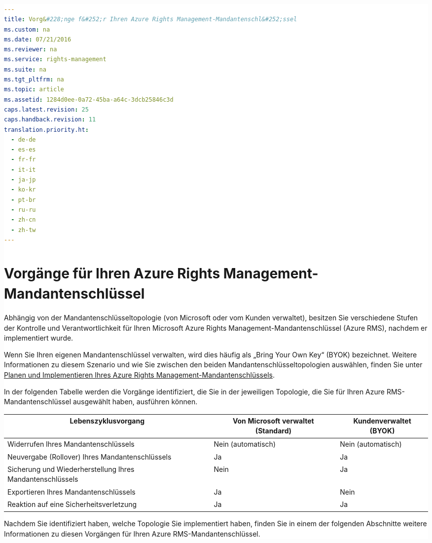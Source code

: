 ```yaml
---
title: Vorg&#228;nge f&#252;r Ihren Azure Rights Management-Mandantenschl&#252;ssel
ms.custom: na
ms.date: 07/21/2016
ms.reviewer: na
ms.service: rights-management
ms.suite: na
ms.tgt_pltfrm: na
ms.topic: article
ms.assetid: 1284d0ee-0a72-45ba-a64c-3dcb25846c3d
caps.latest.revision: 25
caps.handback.revision: 11
translation.priority.ht: 
  - de-de
  - es-es
  - fr-fr
  - it-it
  - ja-jp
  - ko-kr
  - pt-br
  - ru-ru
  - zh-cn
  - zh-tw
---
```

# Vorg&#228;nge f&#252;r Ihren Azure Rights Management-Mandantenschl&#252;ssel
Abhängig von der Mandantenschlüsseltopologie (von Microsoft oder vom Kunden verwaltet), besitzen Sie verschiedene Stufen der Kontrolle und Verantwortlichkeit für Ihren Microsoft Azure Rights Management-Mandantenschlüssel (Azure RMS), nachdem er implementiert wurde.

Wenn Sie Ihren eigenen Mandantenschlüssel verwalten, wird dies häufig als „Bring Your Own Key“ (BYOK) bezeichnet. Weitere Informationen zu diesem Szenario und wie Sie zwischen den beiden Mandantenschlüsseltopologien auswählen, finden Sie unter [Planen und Implementieren Ihres Azure Rights Management-Mandantenschlüssels](../../ems/AADRightsMgmt/Planning-and-Implementing-Your-Azure-Rights-Management-Tenant-Key.md).

In der folgenden Tabelle werden die Vorgänge identifiziert, die Sie in der jeweiligen Topologie, die Sie für Ihren Azure RMS-Mandantenschlüssel ausgewählt haben, ausführen können.

|Lebenszyklusvorgang|Von Microsoft verwaltet (Standard)|Kundenverwaltet (BYOK)|
|-----------------------|--------------------------------------|--------------------------|
|Widerrufen Ihres Mandantenschlüssels|Nein (automatisch)|Nein (automatisch)|
|Neuvergabe (Rollover) Ihres Mandantenschlüssels|Ja|Ja|
|Sicherung und Wiederherstellung Ihres Mandantenschlüssels|Nein|Ja|
|Exportieren Ihres Mandantenschlüssels|Ja|Nein|
|Reaktion auf eine Sicherheitsverletzung|Ja|Ja|
Nachdem Sie identifiziert haben, welche Topologie Sie implementiert haben, finden Sie in einem der folgenden Abschnitte weitere Informationen zu diesen Vorgängen für Ihren Azure RMS-Mandantenschlüssel.
